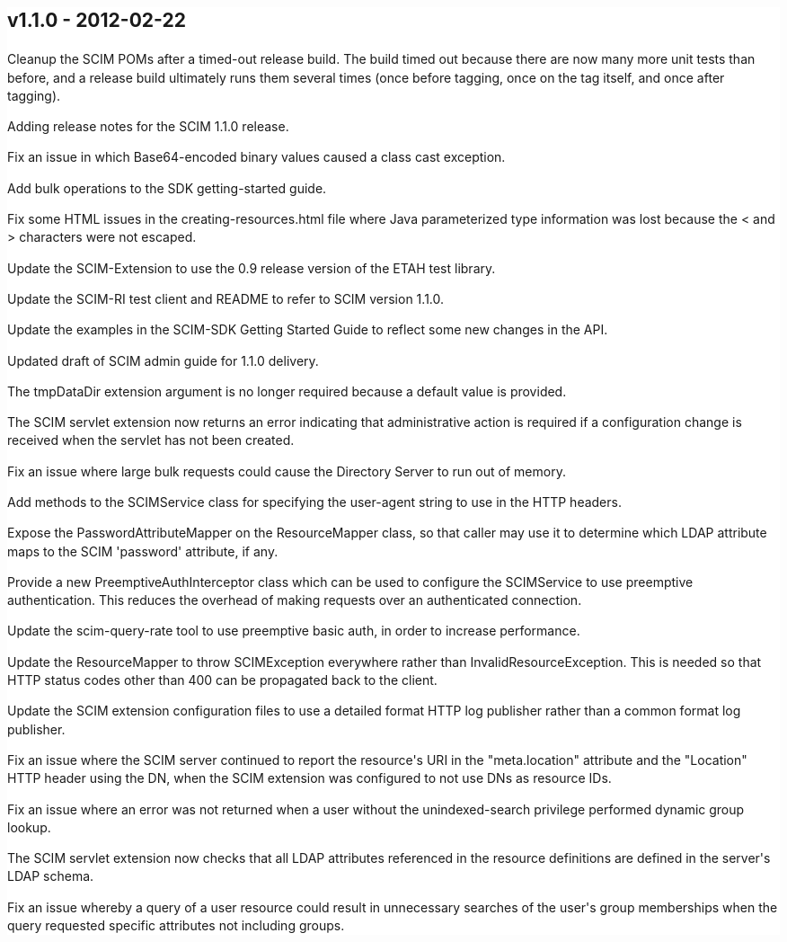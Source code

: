 
## v1.1.0 - 2012-02-22
Cleanup the SCIM POMs after a timed-out release build. The build timed out because there are now many more unit tests than before, and a release build ultimately runs them several times (once before tagging, once on the tag itself, and once after tagging).

Adding release notes for the SCIM 1.1.0 release.

Fix an issue in which Base64-encoded binary values caused a class cast exception.

Add bulk operations to the SDK getting-started guide.

Fix some HTML issues in the creating-resources.html file where Java parameterized type information was lost because the < and > characters were not escaped.

Update the SCIM-Extension to use the 0.9 release version of the ETAH test library.

Update the SCIM-RI test client and README to refer to SCIM version 1.1.0.

Update the examples in the SCIM-SDK Getting Started Guide to reflect some new changes in the API.

Updated draft of SCIM admin guide for 1.1.0 delivery.

The tmpDataDir extension argument is no longer required because a default value is provided.

The SCIM servlet extension now returns an error indicating that administrative action is required if a configuration change is received when the servlet has not been created.

Fix an issue where large bulk requests could cause the Directory Server to run out of memory.

Add methods to the SCIMService class for specifying the user-agent string to use in the HTTP headers.

Expose the PasswordAttributeMapper on the ResourceMapper class, so that caller may use it to determine which LDAP attribute maps to the SCIM 'password' attribute, if any.

Provide a new PreemptiveAuthInterceptor class which can be used to configure the SCIMService to use preemptive authentication. This reduces the overhead of making requests over an authenticated connection.

Update the scim-query-rate tool to use preemptive basic auth, in order to increase performance.

Update the ResourceMapper to throw SCIMException everywhere rather than InvalidResourceException. This is needed so that HTTP status codes other than 400 can be propagated back to the client.

Update the SCIM extension configuration files to use a detailed format HTTP log publisher rather than a common format log publisher.

Fix an issue where the SCIM server continued to report the resource's URI in the "meta.location" attribute and the "Location" HTTP header using the DN, when the SCIM extension was configured to not use DNs as resource IDs.

Fix an issue where an error was not returned when a user without the unindexed-search privilege performed dynamic group lookup.

The SCIM servlet extension now checks that all LDAP attributes referenced in the resource definitions are defined in the server's LDAP schema.

Fix an issue whereby a query of a user resource could result in unnecessary searches of the user's group memberships when the query requested specific attributes not including groups.
